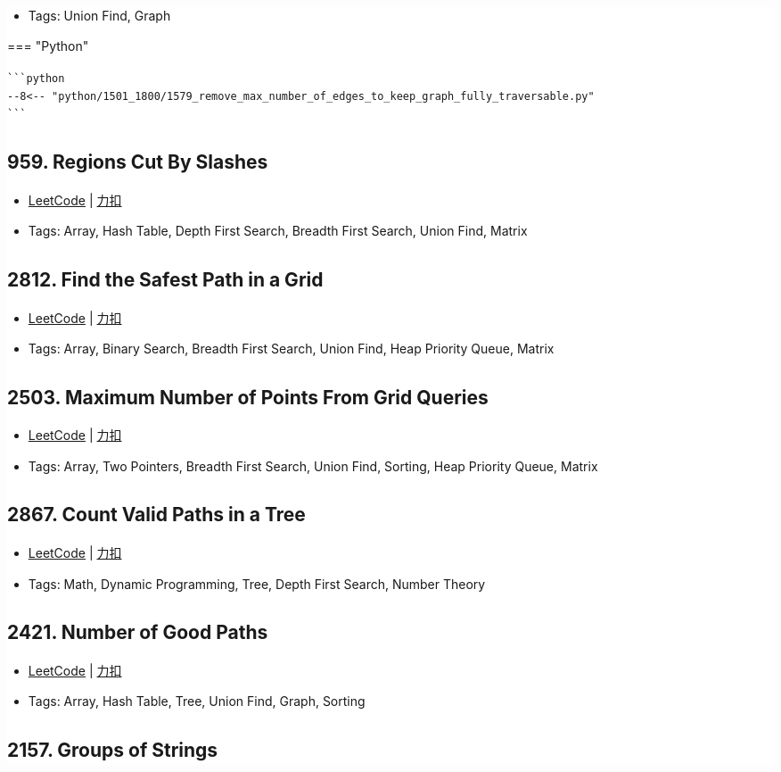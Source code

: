 -   Tags: Union Find, Graph

=== "Python"

    ```python
    --8<-- "python/1501_1800/1579_remove_max_number_of_edges_to_keep_graph_fully_traversable.py"
    ```



## 959. Regions Cut By Slashes

-    [LeetCode](https://leetcode.com/problems/regions-cut-by-slashes/) | [力扣](https://leetcode.cn/problems/regions-cut-by-slashes/)

-   Tags: Array, Hash Table, Depth First Search, Breadth First Search, Union Find, Matrix



## 2812. Find the Safest Path in a Grid

-    [LeetCode](https://leetcode.com/problems/find-the-safest-path-in-a-grid/) | [力扣](https://leetcode.cn/problems/find-the-safest-path-in-a-grid/)

-   Tags: Array, Binary Search, Breadth First Search, Union Find, Heap Priority Queue, Matrix



## 2503. Maximum Number of Points From Grid Queries

-    [LeetCode](https://leetcode.com/problems/maximum-number-of-points-from-grid-queries/) | [力扣](https://leetcode.cn/problems/maximum-number-of-points-from-grid-queries/)

-   Tags: Array, Two Pointers, Breadth First Search, Union Find, Sorting, Heap Priority Queue, Matrix



## 2867. Count Valid Paths in a Tree

-    [LeetCode](https://leetcode.com/problems/count-valid-paths-in-a-tree/) | [力扣](https://leetcode.cn/problems/count-valid-paths-in-a-tree/)

-   Tags: Math, Dynamic Programming, Tree, Depth First Search, Number Theory



## 2421. Number of Good Paths

-    [LeetCode](https://leetcode.com/problems/number-of-good-paths/) | [力扣](https://leetcode.cn/problems/number-of-good-paths/)

-   Tags: Array, Hash Table, Tree, Union Find, Graph, Sorting



## 2157. Groups of Strings
